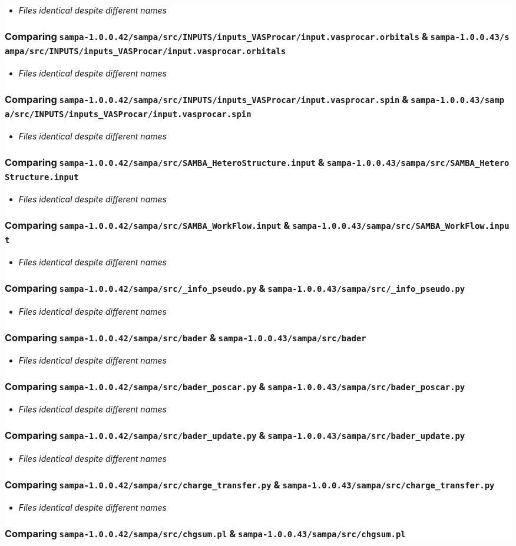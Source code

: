  * *Files identical despite different names*

### Comparing `sampa-1.0.0.42/sampa/src/INPUTS/inputs_VASProcar/input.vasprocar.orbitals` & `sampa-1.0.0.43/sampa/src/INPUTS/inputs_VASProcar/input.vasprocar.orbitals`

 * *Files identical despite different names*

### Comparing `sampa-1.0.0.42/sampa/src/INPUTS/inputs_VASProcar/input.vasprocar.spin` & `sampa-1.0.0.43/sampa/src/INPUTS/inputs_VASProcar/input.vasprocar.spin`

 * *Files identical despite different names*

### Comparing `sampa-1.0.0.42/sampa/src/SAMBA_HeteroStructure.input` & `sampa-1.0.0.43/sampa/src/SAMBA_HeteroStructure.input`

 * *Files identical despite different names*

### Comparing `sampa-1.0.0.42/sampa/src/SAMBA_WorkFlow.input` & `sampa-1.0.0.43/sampa/src/SAMBA_WorkFlow.input`

 * *Files identical despite different names*

### Comparing `sampa-1.0.0.42/sampa/src/_info_pseudo.py` & `sampa-1.0.0.43/sampa/src/_info_pseudo.py`

 * *Files identical despite different names*

### Comparing `sampa-1.0.0.42/sampa/src/bader` & `sampa-1.0.0.43/sampa/src/bader`

 * *Files identical despite different names*

### Comparing `sampa-1.0.0.42/sampa/src/bader_poscar.py` & `sampa-1.0.0.43/sampa/src/bader_poscar.py`

 * *Files identical despite different names*

### Comparing `sampa-1.0.0.42/sampa/src/bader_update.py` & `sampa-1.0.0.43/sampa/src/bader_update.py`

 * *Files identical despite different names*

### Comparing `sampa-1.0.0.42/sampa/src/charge_transfer.py` & `sampa-1.0.0.43/sampa/src/charge_transfer.py`

 * *Files identical despite different names*

### Comparing `sampa-1.0.0.42/sampa/src/chgsum.pl` & `sampa-1.0.0.43/sampa/src/chgsum.pl`
